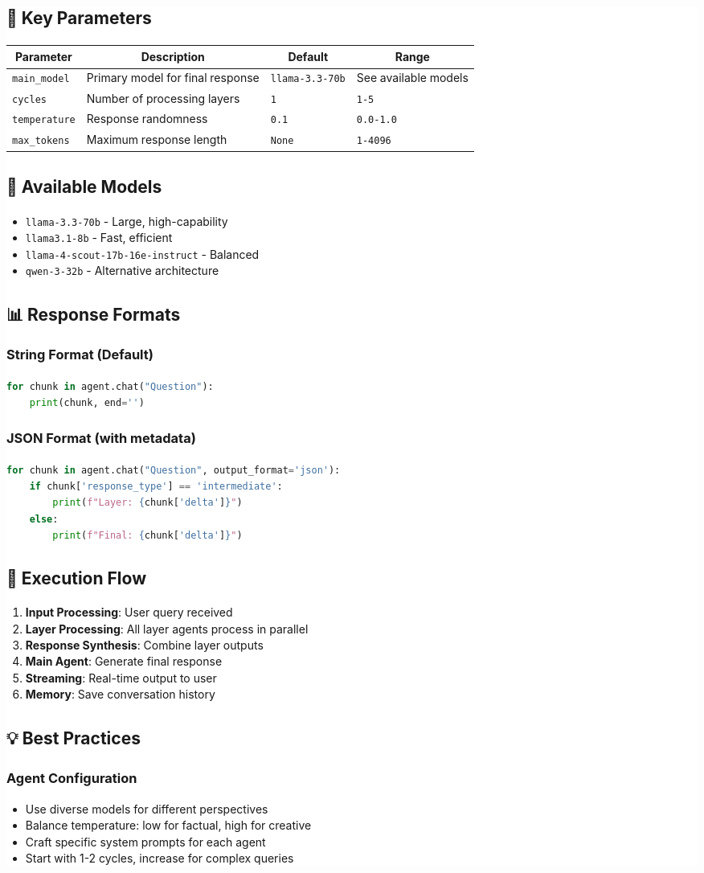 ## 🔧 Key Parameters

| Parameter | Description | Default | Range |
|-----------|-------------|---------|-------|
| `main_model` | Primary model for final response | `llama-3.3-70b` | See available models |
| `cycles` | Number of processing layers | `1` | `1-5` |
| `temperature` | Response randomness | `0.1` | `0.0-1.0` |
| `max_tokens` | Maximum response length | `None` | `1-4096` |

## 🤖 Available Models

- `llama-3.3-70b` - Large, high-capability
- `llama3.1-8b` - Fast, efficient  
- `llama-4-scout-17b-16e-instruct` - Balanced
- `qwen-3-32b` - Alternative architecture

## 📊 Response Formats

### String Format (Default)
```python
for chunk in agent.chat("Question"):
    print(chunk, end='')
```

### JSON Format (with metadata)
```python
for chunk in agent.chat("Question", output_format='json'):
    if chunk['response_type'] == 'intermediate':
        print(f"Layer: {chunk['delta']}")
    else:
        print(f"Final: {chunk['delta']}")
```

## 🔄 Execution Flow

1. **Input Processing**: User query received
2. **Layer Processing**: All layer agents process in parallel
3. **Response Synthesis**: Combine layer outputs
4. **Main Agent**: Generate final response
5. **Streaming**: Real-time output to user
6. **Memory**: Save conversation history

## 💡 Best Practices

### Agent Configuration
- Use diverse models for different perspectives
- Balance temperature: low for factual, high for creative
- Craft specific system prompts for each agent
- Start with 1-2 cycles, increase for complex queries

